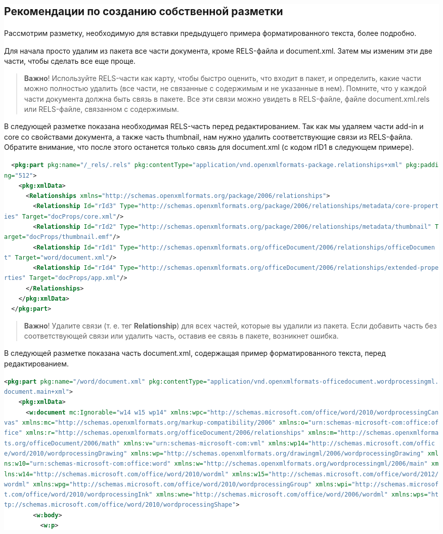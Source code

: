 
## Рекомендации по созданию собственной разметки


Рассмотрим разметку, необходимую для вставки предыдущего примера форматированного текста, более подробно.

Для начала просто удалим из пакета все части документа, кроме RELS-файла и document.xml. Затем мы изменим эти две части, чтобы сделать все еще проще.


 >**Важно**! Используйте RELS-части как карту, чтобы быстро оценить, что входит в пакет, и определить, какие части можно полностью удалить (все части, не связанные с содержимым и не указанные в нем). Помните, что у каждой части документа должна быть связь в пакете. Все эти связи можно увидеть в RELS-файле, файле document.xml.rels или RELS-файле, связанном с содержимым.

В следующей разметке показана необходимая RELS-часть перед редактированием. Так как мы удаляем части add-in и core со свойствами документа, а также часть thumbnail, нам нужно удалить соответствующие связи из RELS-файла. Обратите внимание, что после этого останется только связь для document.xml (с кодом rID1 в следующем примере).




```XML
  <pkg:part pkg:name="/_rels/.rels" pkg:contentType="application/vnd.openxmlformats-package.relationships+xml" pkg:padding="512">
    <pkg:xmlData>
      <Relationships xmlns="http://schemas.openxmlformats.org/package/2006/relationships">
        <Relationship Id="rId3" Type="http://schemas.openxmlformats.org/package/2006/relationships/metadata/core-properties" Target="docProps/core.xml"/>
        <Relationship Id="rId2" Type="http://schemas.openxmlformats.org/package/2006/relationships/metadata/thumbnail" Target="docProps/thumbnail.emf"/>
        <Relationship Id="rId1" Type="http://schemas.openxmlformats.org/officeDocument/2006/relationships/officeDocument" Target="word/document.xml"/>
        <Relationship Id="rId4" Type="http://schemas.openxmlformats.org/officeDocument/2006/relationships/extended-properties" Target="docProps/app.xml"/>
      </Relationships>
    </pkg:xmlData>
  </pkg:part>
```


 >**Важно**! Удалите связи (т. е. тег **Relationship**) для всех частей, которые вы удалили из пакета. Если добавить часть без соответствующей связи или удалить часть, оставив ее связь в пакете, возникнет ошибка.

В следующей разметке показана часть document.xml, содержащая пример форматированного текста, перед редактированием.




```XML
<pkg:part pkg:name="/word/document.xml" pkg:contentType="application/vnd.openxmlformats-officedocument.wordprocessingml.document.main+xml">
    <pkg:xmlData>
      <w:document mc:Ignorable="w14 w15 wp14" xmlns:wpc="http://schemas.microsoft.com/office/word/2010/wordprocessingCanvas" xmlns:mc="http://schemas.openxmlformats.org/markup-compatibility/2006" xmlns:o="urn:schemas-microsoft-com:office:office" xmlns:r="http://schemas.openxmlformats.org/officeDocument/2006/relationships" xmlns:m="http://schemas.openxmlformats.org/officeDocument/2006/math" xmlns:v="urn:schemas-microsoft-com:vml" xmlns:wp14="http://schemas.microsoft.com/office/word/2010/wordprocessingDrawing" xmlns:wp="http://schemas.openxmlformats.org/drawingml/2006/wordprocessingDrawing" xmlns:w10="urn:schemas-microsoft-com:office:word" xmlns:w="http://schemas.openxmlformats.org/wordprocessingml/2006/main" xmlns:w14="http://schemas.microsoft.com/office/word/2010/wordml" xmlns:w15="http://schemas.microsoft.com/office/word/2012/wordml" xmlns:wpg="http://schemas.microsoft.com/office/word/2010/wordprocessingGroup" xmlns:wpi="http://schemas.microsoft.com/office/word/2010/wordprocessingInk" xmlns:wne="http://schemas.microsoft.com/office/word/2006/wordml" xmlns:wps="http://schemas.microsoft.com/office/word/2010/wordprocessingShape">
        <w:body>
          <w:p>
```